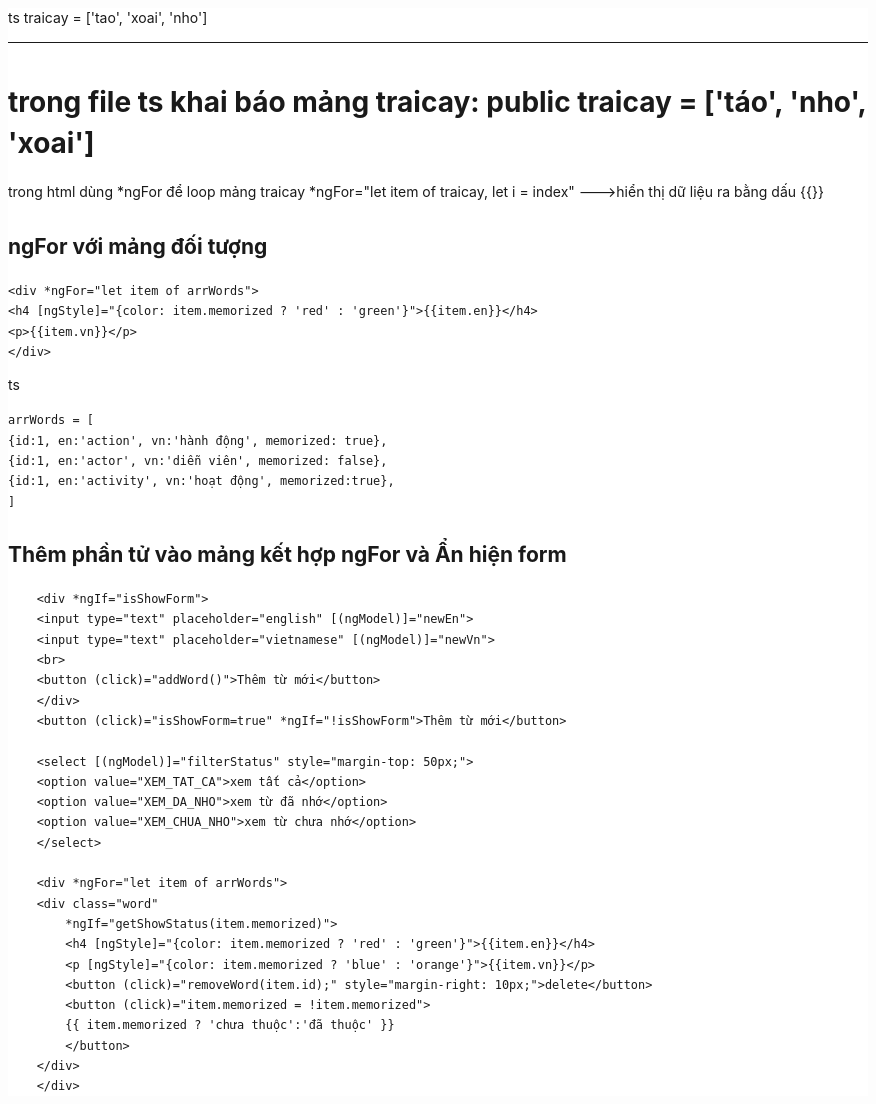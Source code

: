ts
traicay = ['tao', 'xoai', 'nho']

---

# trong file ts khai báo mảng traicay: public traicay = ['táo', 'nho', 'xoai']

trong html dùng *ngFor để loop mảng traicay
*ngFor="let item of traicay, let i = index"
--->hiển thị dữ liệu ra bằng dấu {{}}

## ngFor với mảng đối tượng

    <div *ngFor="let item of arrWords">
    <h4 [ngStyle]="{color: item.memorized ? 'red' : 'green'}">{{item.en}}</h4>
    <p>{{item.vn}}</p>
    </div>

ts

    arrWords = [
    {id:1, en:'action', vn:'hành động', memorized: true},
    {id:1, en:'actor', vn:'diễn viên', memorized: false},
    {id:1, en:'activity', vn:'hoạt động', memorized:true},
    ]

## Thêm phần tử vào mảng kết hợp ngFor và Ẩn hiện form

        <div *ngIf="isShowForm">
        <input type="text" placeholder="english" [(ngModel)]="newEn">
        <input type="text" placeholder="vietnamese" [(ngModel)]="newVn">
        <br>
        <button (click)="addWord()">Thêm từ mới</button>
        </div>
        <button (click)="isShowForm=true" *ngIf="!isShowForm">Thêm từ mới</button>

        <select [(ngModel)]="filterStatus" style="margin-top: 50px;">
        <option value="XEM_TAT_CA">xem tất cả</option>
        <option value="XEM_DA_NHO">xem từ đã nhớ</option>
        <option value="XEM_CHUA_NHO">xem từ chưa nhớ</option>
        </select>

        <div *ngFor="let item of arrWords">
        <div class="word"
            *ngIf="getShowStatus(item.memorized)">
            <h4 [ngStyle]="{color: item.memorized ? 'red' : 'green'}">{{item.en}}</h4>
            <p [ngStyle]="{color: item.memorized ? 'blue' : 'orange'}">{{item.vn}}</p>
            <button (click)="removeWord(item.id);" style="margin-right: 10px;">delete</button>
            <button (click)="item.memorized = !item.memorized">
            {{ item.memorized ? 'chưa thuộc':'đã thuộc' }}
            </button>
        </div>
        </div>
